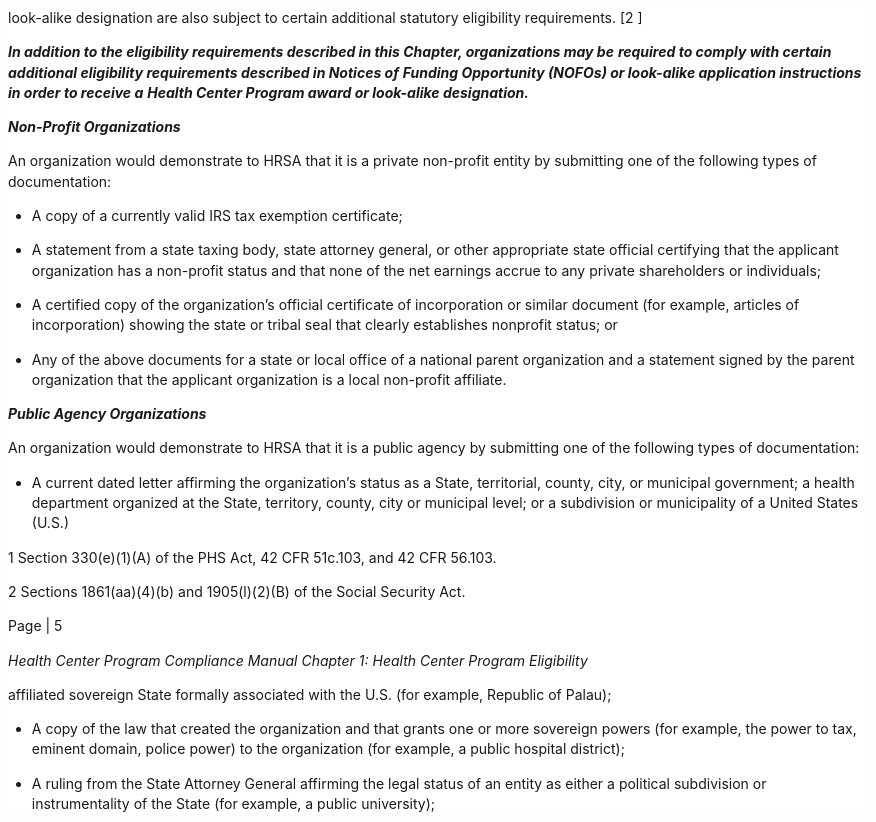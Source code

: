 look-alike designation are also subject to certain additional statutory eligibility requirements. [2 ]


_**In addition to the eligibility requirements described in this Chapter, organizations may be**_
_**required to comply with certain additional eligibility requirements described in Notices of**_
_**Funding Opportunity (NOFOs) or look-alike application instructions in order to receive a**_
_**Health Center Program award or look-alike designation.**_

_**Non-Profit Organizations**_


An organization would demonstrate to HRSA that it is a private non-profit entity by
submitting one of the following types of documentation:

  - A copy of a currently valid IRS tax exemption certificate;


  - A statement from a state taxing body, state attorney general, or other appropriate state
official certifying that the applicant organization has a non-profit status and that none of
the net earnings accrue to any private shareholders or individuals;

  - A certified copy of the organization’s official certificate of incorporation or similar
document (for example, articles of incorporation) showing the state or tribal seal that
clearly establishes nonprofit status; or

  - Any of the above documents for a state or local office of a national parent organization
and a statement signed by the parent organization that the applicant organization is a
local non-profit affiliate.

_**Public Agency Organizations**_


An organization would demonstrate to HRSA that it is a public agency by submitting one of
the following types of documentation:


  - A current dated letter affirming the organization’s status as a State, territorial, county,
city, or municipal government; a health department organized at the State, territory,
county, city or municipal level; or a subdivision or municipality of a United States (U.S.)


1 Section 330(e)(1)(A) of the PHS Act, 42 CFR 51c.103, and 42 CFR 56.103.

2 Sections 1861(aa)(4)(b) and 1905(l)(2)(B) of the Social Security Act.


Page | 5


_Health Center Program Compliance Manual_
_Chapter 1: Health Center Program Eligibility_


affiliated sovereign State formally associated with the U.S. (for example, Republic of
Palau);

  - A copy of the law that created the organization and that grants one or more sovereign
powers (for example, the power to tax, eminent domain, police power) to the
organization (for example, a public hospital district);

  - A ruling from the State Attorney General affirming the legal status of an entity as either
a political subdivision or instrumentality of the State (for example, a public university);
